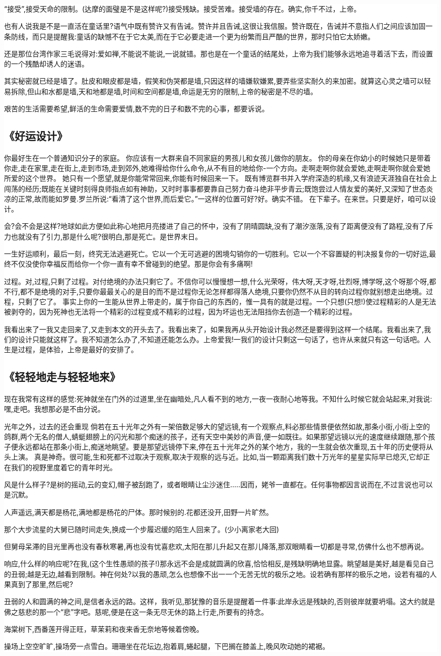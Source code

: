 “接受”,接受天命的限制。(达摩的面璧是不是这样呢?)接受残缺。接受苦难。接受墙的存在。确实,你千不过，上帝。

也有人说我是不是一直活在童话里?语气中既有赞许又有告诫。赞许并且告诫,这很让我信服。赞许既在，告诫并不意指人们之间应该加固一条防线，而只是提醒我:童话的缺憾不在于它太美,而在于它必要走进一个更为纷繁而且严酷的世界，那时只怕它太娇嫩。

还是那位台湾作家三毛说得对:爱如禅,不能说不能说,一说就错。那也是在一个童话的结尾处，上帝为我们能够永远地追寻着活下去，而设置的一个残酷却诱人的迷语。

其实秘密就已经是墙了。肚皮和眼皮都是墙，假笑和伪哭都是墙,只因这样的墙嫌软嫌累,要弄些坚实耐久的来加密。就算这心灵之墙可以轻易拆除,但山和水都是墙,天和地都是墙,时间和空间都是墙,命运是无穷的限制,上帝的秘密是不尽的墙。

艰苦的生活需要希望,鲜活的生命需要爱情,数不完的日子和数不完的心事，都要诉说。

## 《好运设计》
你最好生在一个普通知识分子的家庭。
你应该有一大群来自不同家庭的男孩儿和女孩儿做你的朋友。
你的母亲在你幼小的时候她只是带着你走,走在家里,走在街上,走到市场,走到郊外,她难得给你什么命令,从不有目的地给你-一个方向。走啊走啊你就会爱她,走啊走啊你就会爱她所爱的这个世界。
她只有一个愿望,就是你能常常回来,你能有时候回来一下。
既有博览群书并入学府深造的机缘,又有浪迹天涯独自在社会上闯荡的经历;既能在关键时刻得良师指点如有神助，又时时事事都要靠自己努力奋斗绝非平步青云;既饱尝过人情友爱的美好,又深知了世态炎凉的正常,故而能如罗曼.罗兰所说:“看清了这个世界,而后爱它。”一这样的位置可好?好。确实不错。
在下辈子。在来世。只要是好，咱可以设计。

会?会不会是这样?地球如此方便如此称心地把月亮搂进了自己的怀中，没有了阴晴圆缺,没有了潮汐涨落,没有了距离便没有了路程,没有了斥力也就没有了引力,那是什么呢?很明白,那是死亡。是世界末日。

一生好运顺利，最后一刻，终究无法逃避死亡。它以一个无可逃避的困境勾销你的一切胜利。它以一个不容置疑的判决报复你的一切好运,最终不仅没使你幸福反而给你一个你一直有幸不曾碰到的绝望。那是你会有多痛啊!

过程。对,过程,只剩了过程。对付绝境的办法只剩它了。不信你可以慢慢想一想,什么光荣呀，伟大呀,天才呀,壮烈呀,博学呀,这个呀那个呀,都不行,都不是绝境的对手,只要你最最关心的是目的而不是过程你无论怎样都得落人绝境,只要你仍然不从目的转向过程你就别想走出绝境。过程，只剩了它了。 事实上你的一生能从世界上带走的，属于你自己的东西的，惟一具有的就是过程。一个只想(只想!)使过程精彩的人是无法被剥夺的，因为死神也无法将一个精彩的过程变成不精彩的过程，因为坏运也无法阻挡你去创造一个精彩的过程。

我看出来了一我又走回来了,又走到本文的开头去了。我看出来了，如果我再从头开始设计我必然还是要得到这样一个结尾。我看出来了,我们的设计只能就这样了。我不知道怎么办了,不知道还能怎么办。上帝爱我!一我们的设计只剩这一句话了，也许从来就只有这一句话吧。人生是过程，是体验，上帝是最好的安排了。
## 《轻轻地走与轻轻地来》
现在我常有这样的感觉:死神就坐在门外的过道里,坐在幽暗处,凡人看不到的地方,一夜一夜耐心地等我。不知什么时候它就会站起来,对我说:嘿,走吧。我想那必是不由分说。

光年之外，过去的还会重现
倘若在五十光年之外有一架倍数足够大的望远镜,有一个观察点,料必那些情景便依然如故,那条小街,小街上空的鸽群,两个无名的僧人,蜻蜓翅膀上的闪光和那个痴迷的孩子，还有天空中美妙的声音,便一如既往。如果那望远镜以光的速度继续跟随,那个孩子便永远都站在那条小街上,痴迷地眺望。要是那望远镜停下来,停在五十光年之外的某个地方，我的一生就会依次重现,五十年的历史便将从头上演。
真是神奇。很可能,生和死都不过取决于观察,取决于观察的远与近。比如,当一颗距离我们数十万光年的星星实际早已熄灭,它却正在我们的视野里度着它的青年时光。

风是什么样子?是树的摇动,云的变幻,帽子被刮跑了，或者眼睛让尘沙迷住.....因而，姥爷一直都在。任何事物都因言说而在,不过言说也可以是沉默。

人声遥远,满天都是杨花,满地都是杨花的尸体。那时候别的.花都还没开,田野一片旷然。

那个大步流星的大舅已随时间走失,换成一个步履迟缓的陌生人回来了。(少小离家老大回)

但舅母呆滞的目光里再也没有春秋寒暑,再也没有忧喜悲欢,太阳在那儿升起又在那儿降落,那双眼睛看一切都是寻常,仿佛什么也不想再说。

响应,什么样的响应呢?在我,(这个生性愚顽的孩子!)那永远不会是成就圆满的欣喜,恰恰相反,是残缺明确地显露。眺望越是美好,越是看见自己的丑弱;越是无边,越看到限制。神在何处?以我的愚顽,怎么也想像不出一一个无苦无忧的极乐之地。设若确有那样的极乐之地，设若有福的人果真到了那里,然后呢?

丑弱的人和圆满的神之间,是信者永远的路。这样，我听见,那犹豫的音乐是提醒着一件事:此岸永远是残缺的,否则彼岸就要坍塌。这大约就是佛之慈悲的那一个“悲”字吧。慈呢,便是在这一条无尽无休的路上行走,所要有的持念。

海棠树下,西番莲开得正旺，草茉莉和夜来香无奈地等候着傍晚。

操场上空空旷旷,操场旁一点雪白。珊珊坐在花坛边,抱着肩,蜷起腿，下巴搁在膝盖上,晚风吹动她的裙裾。
